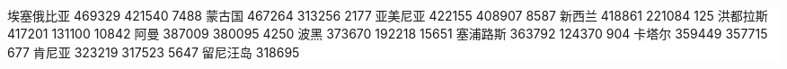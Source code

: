 </tr>
<tr>
<th scope="row">埃塞俄比亚</th>
<td>469329</td>
<td>421540</td>
<td>7488</td>
</tr>
<tr>
<th scope="row">蒙古国</th>
<td>467264</td>
<td>313256</td>
<td>2177</td>
</tr>
<tr>
<th scope="row">亚美尼亚</th>
<td>422155</td>
<td>408907</td>
<td>8587</td>
</tr>
<tr>
<th scope="row">新西兰</th>
<td>418861</td>
<td>221084</td>
<td>125</td>
</tr>
<tr>
<th scope="row">洪都拉斯</th>
<td>417201</td>
<td>131100</td>
<td>10842</td>
</tr>
<tr>
<th scope="row">阿曼</th>
<td>387009</td>
<td>380095</td>
<td>4250</td>
</tr>
<tr>
<th scope="row">波黑</th>
<td>373670</td>
<td>192218</td>
<td>15651</td>
</tr>
<tr>
<th scope="row">塞浦路斯</th>
<td>363792</td>
<td>124370</td>
<td>904</td>
</tr>
<tr>
<th scope="row">卡塔尔</th>
<td>359449</td>
<td>357715</td>
<td>677</td>
</tr>
<tr>
<th scope="row">肯尼亚</th>
<td>323219</td>
<td>317523</td>
<td>5647</td>
</tr>
<tr>
<th scope="row">留尼汪岛</th>
<td>318695</td>